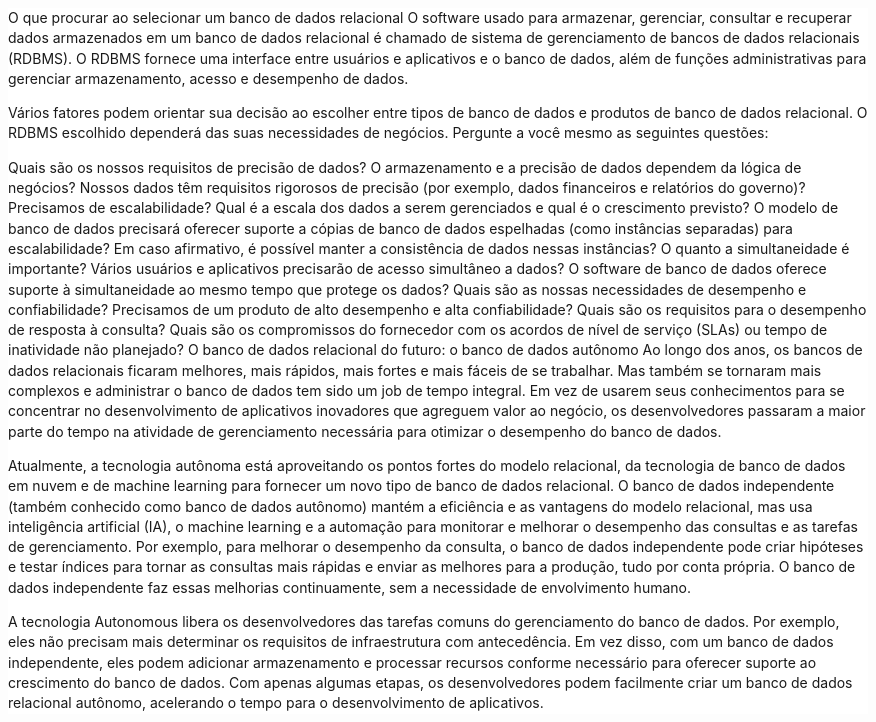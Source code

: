 O que procurar ao selecionar um banco de dados relacional
O software usado para armazenar, gerenciar, consultar e recuperar dados armazenados em um banco de dados relacional é chamado de sistema de gerenciamento de bancos de dados relacionais (RDBMS). O RDBMS fornece uma interface entre usuários e aplicativos e o banco de dados, além de funções administrativas para gerenciar armazenamento, acesso e desempenho de dados.

Vários fatores podem orientar sua decisão ao escolher entre tipos de banco de dados e produtos de banco de dados relacional. O RDBMS escolhido dependerá das suas necessidades de negócios. Pergunte a você mesmo as seguintes questões:

Quais são os nossos requisitos de precisão de dados? O armazenamento e a precisão de dados dependem da lógica de negócios? Nossos dados têm requisitos rigorosos de precisão (por exemplo, dados financeiros e relatórios do governo)?
Precisamos de escalabilidade? Qual é a escala dos dados a serem gerenciados e qual é o crescimento previsto? O modelo de banco de dados precisará oferecer suporte a cópias de banco de dados espelhadas (como instâncias separadas) para escalabilidade? Em caso afirmativo, é possível manter a consistência de dados nessas instâncias?
O quanto a simultaneidade é importante? Vários usuários e aplicativos precisarão de acesso simultâneo a dados? O software de banco de dados oferece suporte à simultaneidade ao mesmo tempo que protege os dados?
Quais são as nossas necessidades de desempenho e confiabilidade? Precisamos de um produto de alto desempenho e alta confiabilidade? Quais são os requisitos para o desempenho de resposta à consulta? Quais são os compromissos do fornecedor com os acordos de nível de serviço (SLAs) ou tempo de inatividade não planejado?
O banco de dados relacional do futuro: o banco de dados autônomo
Ao longo dos anos, os bancos de dados relacionais ficaram melhores, mais rápidos, mais fortes e mais fáceis de se trabalhar. Mas também se tornaram mais complexos e administrar o banco de dados tem sido um job de tempo integral. Em vez de usarem seus conhecimentos para se concentrar no desenvolvimento de aplicativos inovadores que agreguem valor ao negócio, os desenvolvedores passaram a maior parte do tempo na atividade de gerenciamento necessária para otimizar o desempenho do banco de dados.

Atualmente, a tecnologia autônoma está aproveitando os pontos fortes do modelo relacional, da tecnologia de banco de dados em nuvem e de machine learning para fornecer um novo tipo de banco de dados relacional. O banco de dados independente (também conhecido como banco de dados autônomo) mantém a eficiência e as vantagens do modelo relacional, mas usa inteligência artificial (IA), o machine learning e a automação para monitorar e melhorar o desempenho das consultas e as tarefas de gerenciamento. Por exemplo, para melhorar o desempenho da consulta, o banco de dados independente pode criar hipóteses e testar índices para tornar as consultas mais rápidas e enviar as melhores para a produção, tudo por conta própria. O banco de dados independente faz essas melhorias continuamente, sem a necessidade de envolvimento humano.

A tecnologia Autonomous libera os desenvolvedores das tarefas comuns do gerenciamento do banco de dados. Por exemplo, eles não precisam mais determinar os requisitos de infraestrutura com antecedência. Em vez disso, com um banco de dados independente, eles podem adicionar armazenamento e processar recursos conforme necessário para oferecer suporte ao crescimento do banco de dados. Com apenas algumas etapas, os desenvolvedores podem facilmente criar um banco de dados relacional autônomo, acelerando o tempo para o desenvolvimento de aplicativos.


